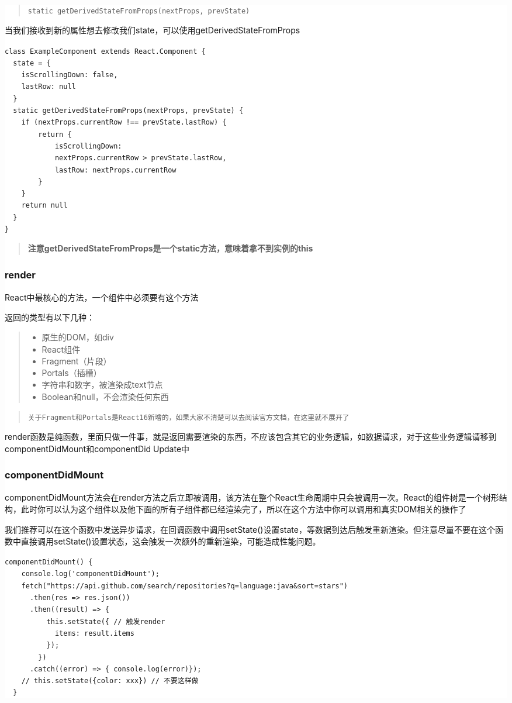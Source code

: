 > `static getDerivedStateFromProps(nextProps, prevState)`

当我们接收到新的属性想去修改我们state，可以使用getDerivedStateFromProps

```
class ExampleComponent extends React.Component {
  state = {
    isScrollingDown: false,
    lastRow: null
  }
  static getDerivedStateFromProps(nextProps, prevState) {
    if (nextProps.currentRow !== prevState.lastRow) {
        return {
            isScrollingDown:
            nextProps.currentRow > prevState.lastRow,
            lastRow: nextProps.currentRow
        }
    }
    return null
  }
}
```
> **注意getDerivedStateFromProps是一个static方法，意味着拿不到实例的this**

### render

React中最核心的方法，一个组件中必须要有这个方法

返回的类型有以下几种：

> * 原生的DOM，如div
> * React组件
> * Fragment（片段）
> * Portals（插槽）
> * 字符串和数字，被渲染成text节点
> * Boolean和null，不会渲染任何东西

> `关于Fragment和Portals是React16新增的，如果大家不清楚可以去阅读官方文档，在这里就不展开了`

render函数是纯函数，里面只做一件事，就是返回需要渲染的东西，不应该包含其它的业务逻辑，如数据请求，对于这些业务逻辑请移到componentDidMount和componentDid Update中

### componentDidMount

componentDidMount方法会在render方法之后立即被调用，该方法在整个React生命周期中只会被调用一次。React的组件树是一个树形结构，此时你可以认为这个组件以及他下面的所有子组件都已经渲染完了，所以在这个方法中你可以调用和真实DOM相关的操作了

我们推荐可以在这个函数中发送异步请求，在回调函数中调用setState()设置state，等数据到达后触发重新渲染。但注意尽量不要在这个函数中直接调用setState()设置状态，这会触发一次额外的重新渲染，可能造成性能问题。

```
componentDidMount() {
    console.log('componentDidMount');
    fetch("https://api.github.com/search/repositories?q=language:java&sort=stars")
      .then(res => res.json())
      .then((result) => {
          this.setState({ // 触发render
            items: result.items
          });
        })
      .catch((error) => { console.log(error)});
    // this.setState({color: xxx}) // 不要这样做
  }
```
